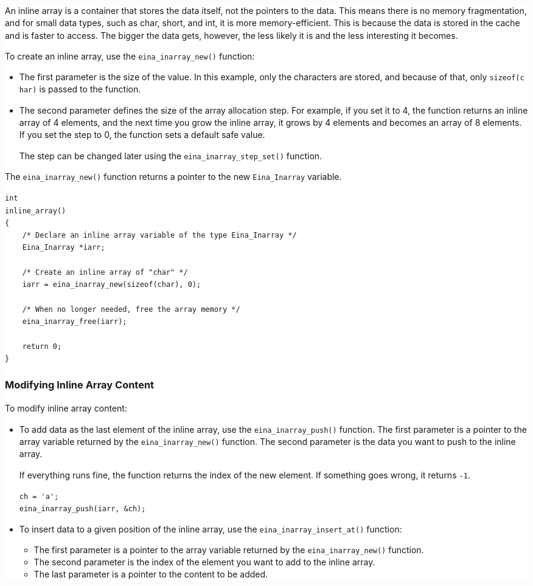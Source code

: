An inline array is a container that stores the data itself, not the pointers to the data. This means there is no memory fragmentation, and for small data types, such as char, short, and int, it is more memory-efficient. This is because the data is stored in the cache and is faster to access. The bigger the data gets, however, the less likely it is and the less interesting it becomes.

To create an inline array, use the `eina_inarray_new()` function:

- The first parameter is the size of the value. In this example, only the characters are stored, and because of that, only `sizeof(char)` is passed to the function.

- The second parameter defines the size of the array allocation step. For example, if you set it to 4, the function returns an inline array of 4 elements, and the next time you grow the inline array, it grows by 4 elements and becomes an array of 8 elements. If you set the step to 0, the function sets a default safe value.

  The step can be changed later using the `eina_inarray_step_set()` function.

The `eina_inarray_new()` function returns a pointer to the new `Eina_Inarray` variable.

```
int
inline_array()
{
    /* Declare an inline array variable of the type Eina_Inarray */
    Eina_Inarray *iarr;

    /* Create an inline array of "char" */
    iarr = eina_inarray_new(sizeof(char), 0);

    /* When no longer needed, free the array memory */
    eina_inarray_free(iarr);

    return 0;
}
```

### Modifying Inline Array Content

To modify inline array content:

- To add data as the last element of the inline array, use the `eina_inarray_push()` function. The first parameter is a pointer to the array variable returned by the `eina_inarray_new()` function. The second parameter is the data you want to push to the inline array.

  If everything runs fine, the function returns the index of the new element. If something goes wrong, it returns `-1`.

  ```
  ch = 'a';
  eina_inarray_push(iarr, &ch);
  ```

- To insert data to a given position of the inline array, use the `eina_inarray_insert_at()` function:

  - The first parameter is a pointer to the array variable returned by the `eina_inarray_new()` function.
  - The second parameter is the index of the element you want to add to the inline array.
  - The last parameter is a pointer to the content to be added.
